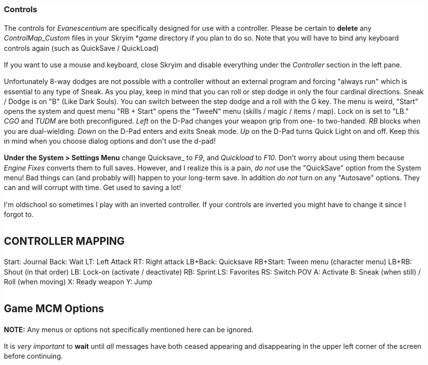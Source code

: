 ### Controls

The controls for _Evanescentium_ are specifically designed for use with a controller. Please be certain to **delete** any _ControlMap_Custom_ files in your Skryim **game* directory if you plan to do so. Note that you will have to bind any keyboard controls again (such as QuickSave / QuickLoad)

If you want to use a mouse and keyboard, close Skryim and disable everything under the _Controller_ section in the left pane. 

Unfortunately 8-way dodges are not possible with a controller without an external program and forcing "always run" which is essential to any type of Sneak. As you play, keep in mind that you can roll or step dodge in only the four cardinal directions. Sneak / Dodge is on "B" (Like Dark Souls). You can switch between the step dodge and a roll with the G key. The menu is weird, "Start" opens the system and quest menu "RB + Start" opens the "TweeN" menu (skills / magic / items / map). Lock on is set to "LB." _CGO_ and _TUDM_ are both preconfigured. _Left_ on the D-Pad changes your weapon grip from one- to two-handed. _RB_ blocks when you are dual-wielding. _Down_ on the D-Pad enters and exits Sneak mode. _Up_ on the D-Pad turns Quick Light on and off. Keep this in mind when you choose dialog options and don't use the d-pad!

**Under the System > Settings Menu** change Quicksave_ to _F9_, and _Quickload_ to _F10_. Don't worry about using them because _Engine Fixes_ converts them to full saves. However, and I realize this is a pain, _do not_ use the "QuickSave" option from the System menu! Bad things can (and probably will) happen to your long-term save. In addition _do not_ turn on any "Autosave" options. They can and will corrupt with time. Get used to saving a lot!

I'm oldschool so sometimes I play with an inverted controller. If your controls are inverted you might have to change it since I forgot to.

## CONTROLLER MAPPING

Start: Journal
Back: Wait
LT: Left Attack
RT: Right attack
LB+Back: Quicksave
RB+Start: Tween menu (character menu)
LB+RB: Shout (in that order)
LB: Lock-on (activate / deactivate)
RB: Sprint
LS: Favorites
RS: Switch POV
A: Activate
B: Sneak (when still) / Roll (when moving)
X: Ready weapon
Y: Jump

## Game MCM Options

**NOTE:** Any menus or options not specifically mentioned here can be ignored.

It is _very important_ to **wait** until _all_ messages have both ceased appearing and disappearing in the upper left corner of the screen before continuing. 
